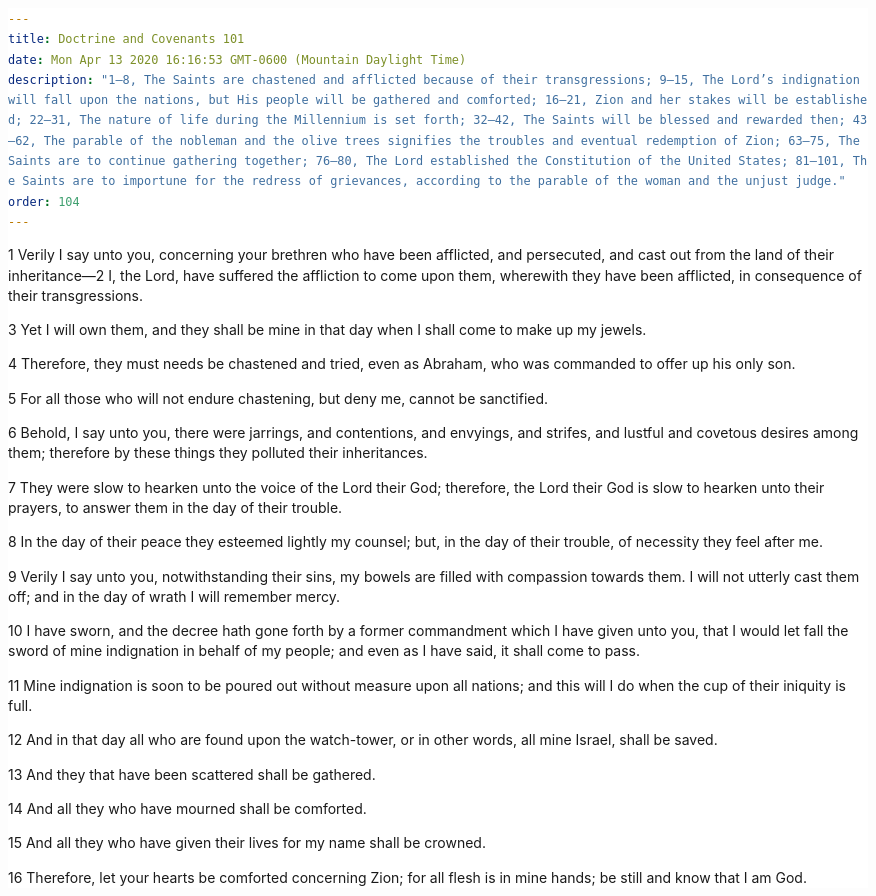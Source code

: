 ```yaml
---
title: Doctrine and Covenants 101
date: Mon Apr 13 2020 16:16:53 GMT-0600 (Mountain Daylight Time)
description: "1–8, The Saints are chastened and afflicted because of their transgressions; 9–15, The Lord’s indignation will fall upon the nations, but His people will be gathered and comforted; 16–21, Zion and her stakes will be established; 22–31, The nature of life during the Millennium is set forth; 32–42, The Saints will be blessed and rewarded then; 43–62, The parable of the nobleman and the olive trees signifies the troubles and eventual redemption of Zion; 63–75, The Saints are to continue gathering together; 76–80, The Lord established the Constitution of the United States; 81–101, The Saints are to importune for the redress of grievances, according to the parable of the woman and the unjust judge."
order: 104
---
```


1 Verily I say unto you, concerning your brethren who have been afflicted, and persecuted, and cast out from the land of their inheritance—2 I, the Lord, have suffered the affliction to come upon them, wherewith they have been afflicted, in consequence of their transgressions.

3 Yet I will own them, and they shall be mine in that day when I shall come to make up my jewels.

4 Therefore, they must needs be chastened and tried, even as Abraham, who was commanded to offer up his only son.

5 For all those who will not endure chastening, but deny me, cannot be sanctified.

6 Behold, I say unto you, there were jarrings, and contentions, and envyings, and strifes, and lustful and covetous desires among them; therefore by these things they polluted their inheritances.

7 They were slow to hearken unto the voice of the Lord their God; therefore, the Lord their God is slow to hearken unto their prayers, to answer them in the day of their trouble.

8 In the day of their peace they esteemed lightly my counsel; but, in the day of their trouble, of necessity they feel after me.

9 Verily I say unto you, notwithstanding their sins, my bowels are filled with compassion towards them. I will not utterly cast them off; and in the day of wrath I will remember mercy.

10 I have sworn, and the decree hath gone forth by a former commandment which I have given unto you, that I would let fall the sword of mine indignation in behalf of my people; and even as I have said, it shall come to pass.

11 Mine indignation is soon to be poured out without measure upon all nations; and this will I do when the cup of their iniquity is full.

12 And in that day all who are found upon the watch-tower, or in other words, all mine Israel, shall be saved.

13 And they that have been scattered shall be gathered.

14 And all they who have mourned shall be comforted.

15 And all they who have given their lives for my name shall be crowned.

16 Therefore, let your hearts be comforted concerning Zion; for all flesh is in mine hands; be still and know that I am God.
